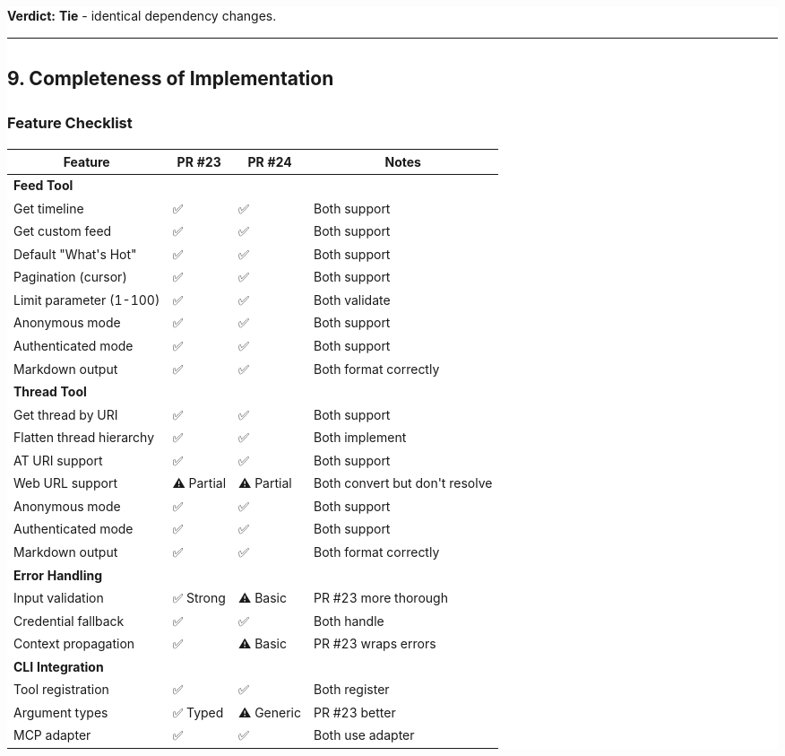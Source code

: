 **Verdict:** **Tie** - identical dependency changes.

---

## 9. Completeness of Implementation

### Feature Checklist

| Feature | PR #23 | PR #24 | Notes |
|---------|--------|--------|-------|
| **Feed Tool** |
| Get timeline | ✅ | ✅ | Both support |
| Get custom feed | ✅ | ✅ | Both support |
| Default "What's Hot" | ✅ | ✅ | Both support |
| Pagination (cursor) | ✅ | ✅ | Both support |
| Limit parameter (1-100) | ✅ | ✅ | Both validate |
| Anonymous mode | ✅ | ✅ | Both support |
| Authenticated mode | ✅ | ✅ | Both support |
| Markdown output | ✅ | ✅ | Both format correctly |
| **Thread Tool** |
| Get thread by URI | ✅ | ✅ | Both support |
| Flatten thread hierarchy | ✅ | ✅ | Both implement |
| AT URI support | ✅ | ✅ | Both support |
| Web URL support | ⚠️ Partial | ⚠️ Partial | Both convert but don't resolve |
| Anonymous mode | ✅ | ✅ | Both support |
| Authenticated mode | ✅ | ✅ | Both support |
| Markdown output | ✅ | ✅ | Both format correctly |
| **Error Handling** |
| Input validation | ✅ Strong | ⚠️ Basic | PR #23 more thorough |
| Credential fallback | ✅ | ✅ | Both handle |
| Context propagation | ✅ | ⚠️ Basic | PR #23 wraps errors |
| **CLI Integration** |
| Tool registration | ✅ | ✅ | Both register |
| Argument types | ✅ Typed | ⚠️ Generic | PR #23 better |
| MCP adapter | ✅ | ✅ | Both use adapter |
